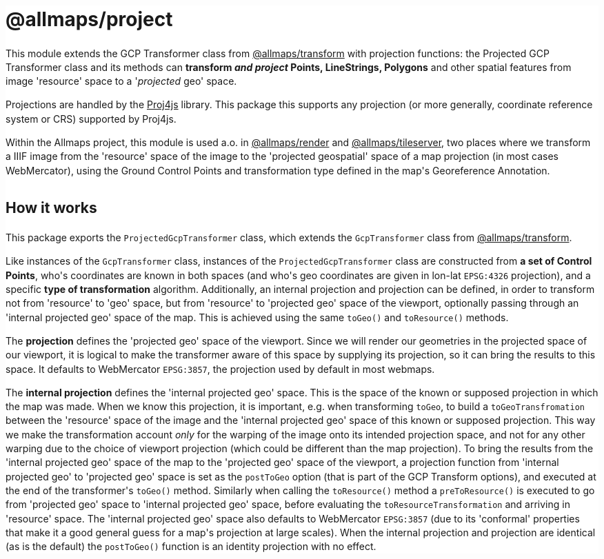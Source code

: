 # @allmaps/project

This module extends the GCP Transformer class from [@allmaps/transform](../../packages/transform/) with projection functions: the Projected GCP Transformer class and its methods can **transform *and project* Points, LineStrings, Polygons** and other spatial features from image 'resource' space to a '*projected* geo' space.

Projections are handled by the [Proj4js](https://github.com/proj4js/proj4js) library. This package this supports any projection (or more generally, coordinate reference system or CRS) supported by Proj4js.

Within the Allmaps project, this module is used a.o. in [@allmaps/render](../../packages/render/) and [@allmaps/tileserver](../../apps/tileserver/), two places where we transform a IIIF image from the 'resource' space of the image to the 'projected geospatial' space of a map projection (in most cases WebMercator), using the Ground Control Points and transformation type defined in the map's Georeference Annotation.

## How it works

This package exports the `ProjectedGcpTransformer` class, which extends the `GcpTransformer` class from [@allmaps/transform](../../packages/transform/).

Like instances of the `GcpTransformer` class, instances of the `ProjectedGcpTransformer` class are constructed from **a set of Control Points**, who's coordinates are known in both spaces (and who's geo coordinates are given in lon-lat `EPSG:4326` projection), and a specific **type of transformation** algorithm. Additionally, an internal projection and projection can be defined, in order to transform not from 'resource' to 'geo' space, but from 'resource' to 'projected geo' space of the viewport, optionally passing through an 'internal projected geo' space of the map. This is achieved using the same `toGeo()` and `toResource()` methods.

The **projection** defines the 'projected geo' space of the viewport. Since we will render our geometries in the projected space of our viewport, it is logical to make the transformer aware of this space by supplying its projection, so it can bring the results to this space. It defaults to WebMercator `EPSG:3857`, the projection used by default in most webmaps.

The **internal projection** defines the 'internal projected geo' space. This is the space of the known or supposed projection in which the map was made. When we know this projection, it is important, e.g. when transforming `toGeo`, to build a `toGeoTransfromation` between the 'resource' space of the image and the 'internal projected geo' space of this known or supposed projection. This way we make the transformation account *only* for the warping of the image onto its intended projection space, and not for any other warping due to the choice of viewport projection (which could be different than the map projection). To bring the results from the 'internal projected geo' space of the map to the 'projected geo' space of the viewport, a projection function from 'internal projected geo' to 'projected geo' space is set as the `postToGeo` option (that is part of the GCP Transform options), and executed at the end of the transformer's `toGeo()` method. Similarly when calling the `toResource()` method a `preToResource()` is executed to go from 'projected geo' space to 'internal projected geo' space, before evaluating the `toResourceTransformation` and arriving in 'resource' space. The 'internal projected geo' space also defaults to WebMercator `EPSG:3857` (due to its 'conformal' properties that make it a good general guess for a map's projection at large scales). When the internal projection and projection are identical (as is the default) the `postToGeo()` function is an identity projection with no effect.

